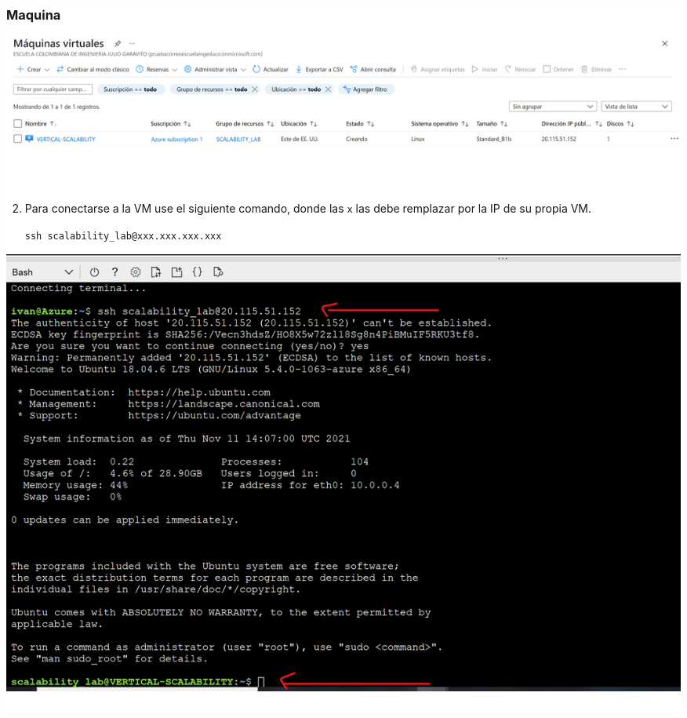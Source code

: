 
### Maquina 

<img src="https://github.com/Ersocaut/ARSW-Lab08/blob/master/images/solution/04-VirtualMachine.png" alt="virtual-machine">
<br>
<br>

2. Para conectarse a la VM use el siguiente comando, donde las `x` las debe remplazar por la IP de su propia VM.

    `ssh scalability_lab@xxx.xxx.xxx.xxx`

<img  src="https://github.com/Ersocaut/ARSW-Lab08/blob/master/images/solution/05-conexionVM.png" alt="VM-connection">
<br>
<br>
